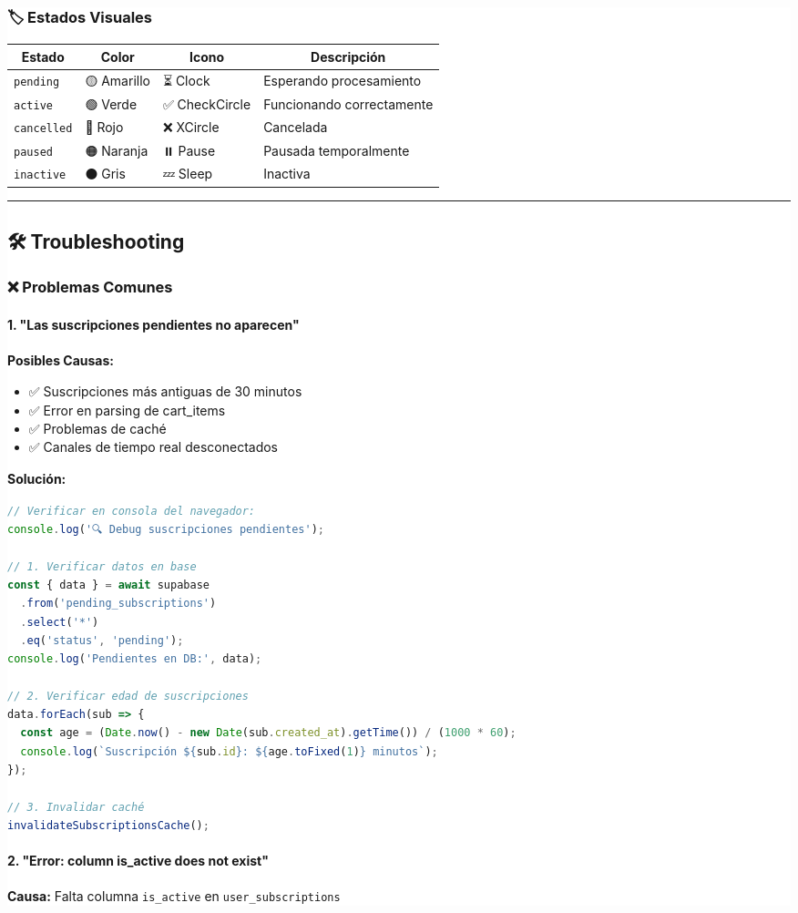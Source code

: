 ### 🏷️ Estados Visuales

| Estado | Color | Icono | Descripción |
|--------|-------|-------|-------------|
| `pending` | 🟡 Amarillo | ⏳ Clock | Esperando procesamiento |
| `active` | 🟢 Verde | ✅ CheckCircle | Funcionando correctamente |
| `cancelled` | 🔴 Rojo | ❌ XCircle | Cancelada |
| `paused` | 🟠 Naranja | ⏸️ Pause | Pausada temporalmente |
| `inactive` | ⚫ Gris | 💤 Sleep | Inactiva |

---

## 🛠️ Troubleshooting

### ❌ Problemas Comunes

#### 1. "Las suscripciones pendientes no aparecen"

**Posibles Causas:**
- ✅ Suscripciones más antiguas de 30 minutos
- ✅ Error en parsing de cart_items
- ✅ Problemas de caché
- ✅ Canales de tiempo real desconectados

**Solución:**
```javascript
// Verificar en consola del navegador:
console.log('🔍 Debug suscripciones pendientes');

// 1. Verificar datos en base
const { data } = await supabase
  .from('pending_subscriptions')
  .select('*')
  .eq('status', 'pending');
console.log('Pendientes en DB:', data);

// 2. Verificar edad de suscripciones
data.forEach(sub => {
  const age = (Date.now() - new Date(sub.created_at).getTime()) / (1000 * 60);
  console.log(`Suscripción ${sub.id}: ${age.toFixed(1)} minutos`);
});

// 3. Invalidar caché
invalidateSubscriptionsCache();
```

#### 2. "Error: column is_active does not exist"

**Causa:** Falta columna `is_active` en `user_subscriptions`
